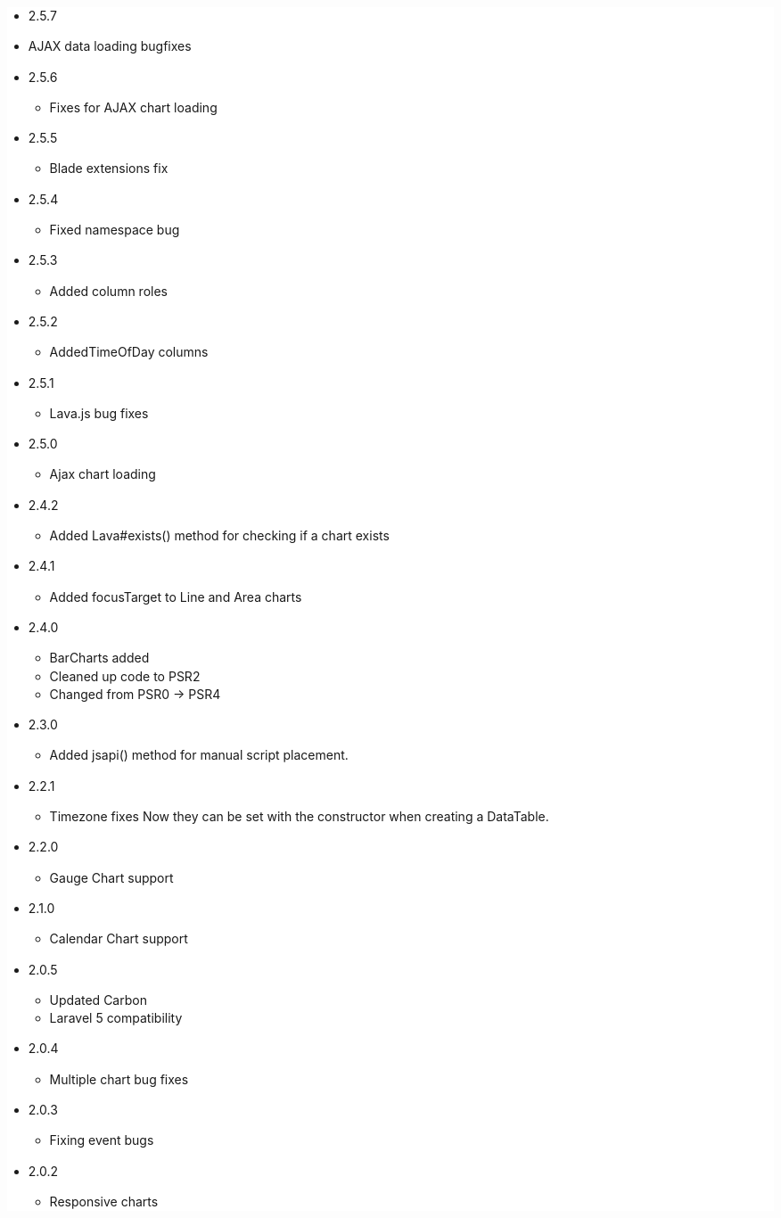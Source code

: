 - 2.5.7
 - AJAX data loading bugfixes

- 2.5.6
  - Fixes for AJAX chart loading

- 2.5.5
  - Blade extensions fix

- 2.5.4
  - Fixed namespace bug

- 2.5.3
  - Added column roles

- 2.5.2
  - AddedTimeOfDay columns

- 2.5.1
  - Lava.js bug fixes

- 2.5.0
  - Ajax chart loading

- 2.4.2
  - Added Lava#exists() method for checking if a chart exists

- 2.4.1
  - Added focusTarget to Line and Area charts

- 2.4.0
  - BarCharts added
  - Cleaned up code to PSR2
  - Changed from PSR0 -> PSR4

- 2.3.0
  - Added jsapi() method for manual script placement.

- 2.2.1
  - Timezone fixes
     Now they can be set with the constructor when creating a DataTable.

- 2.2.0
  - Gauge Chart support

- 2.1.0
  - Calendar Chart support

- 2.0.5
  - Updated Carbon
  - Laravel 5 compatibility

- 2.0.4
  - Multiple chart bug fixes

- 2.0.3
  - Fixing event bugs

- 2.0.2
  - Responsive charts
